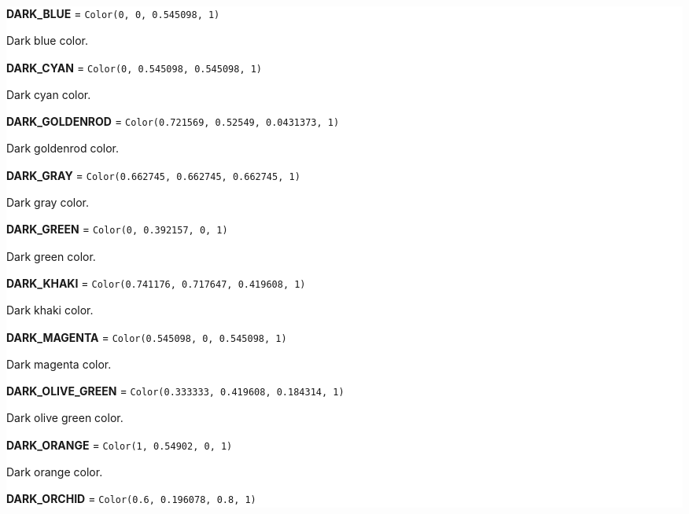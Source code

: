 <div id="_class_color_constant_dark_blue"></div>

**DARK_BLUE** = ``Color(0, 0, 0.545098, 1)`` <div id="class_color_constant_dark_blue"></div>

Dark blue color.

<div id="_class_color_constant_dark_cyan"></div>

**DARK_CYAN** = ``Color(0, 0.545098, 0.545098, 1)`` <div id="class_color_constant_dark_cyan"></div>

Dark cyan color.

<div id="_class_color_constant_dark_goldenrod"></div>

**DARK_GOLDENROD** = ``Color(0.721569, 0.52549, 0.0431373, 1)`` <div id="class_color_constant_dark_goldenrod"></div>

Dark goldenrod color.

<div id="_class_color_constant_dark_gray"></div>

**DARK_GRAY** = ``Color(0.662745, 0.662745, 0.662745, 1)`` <div id="class_color_constant_dark_gray"></div>

Dark gray color.

<div id="_class_color_constant_dark_green"></div>

**DARK_GREEN** = ``Color(0, 0.392157, 0, 1)`` <div id="class_color_constant_dark_green"></div>

Dark green color.

<div id="_class_color_constant_dark_khaki"></div>

**DARK_KHAKI** = ``Color(0.741176, 0.717647, 0.419608, 1)`` <div id="class_color_constant_dark_khaki"></div>

Dark khaki color.

<div id="_class_color_constant_dark_magenta"></div>

**DARK_MAGENTA** = ``Color(0.545098, 0, 0.545098, 1)`` <div id="class_color_constant_dark_magenta"></div>

Dark magenta color.

<div id="_class_color_constant_dark_olive_green"></div>

**DARK_OLIVE_GREEN** = ``Color(0.333333, 0.419608, 0.184314, 1)`` <div id="class_color_constant_dark_olive_green"></div>

Dark olive green color.

<div id="_class_color_constant_dark_orange"></div>

**DARK_ORANGE** = ``Color(1, 0.54902, 0, 1)`` <div id="class_color_constant_dark_orange"></div>

Dark orange color.

<div id="_class_color_constant_dark_orchid"></div>

**DARK_ORCHID** = ``Color(0.6, 0.196078, 0.8, 1)`` <div id="class_color_constant_dark_orchid"></div>
